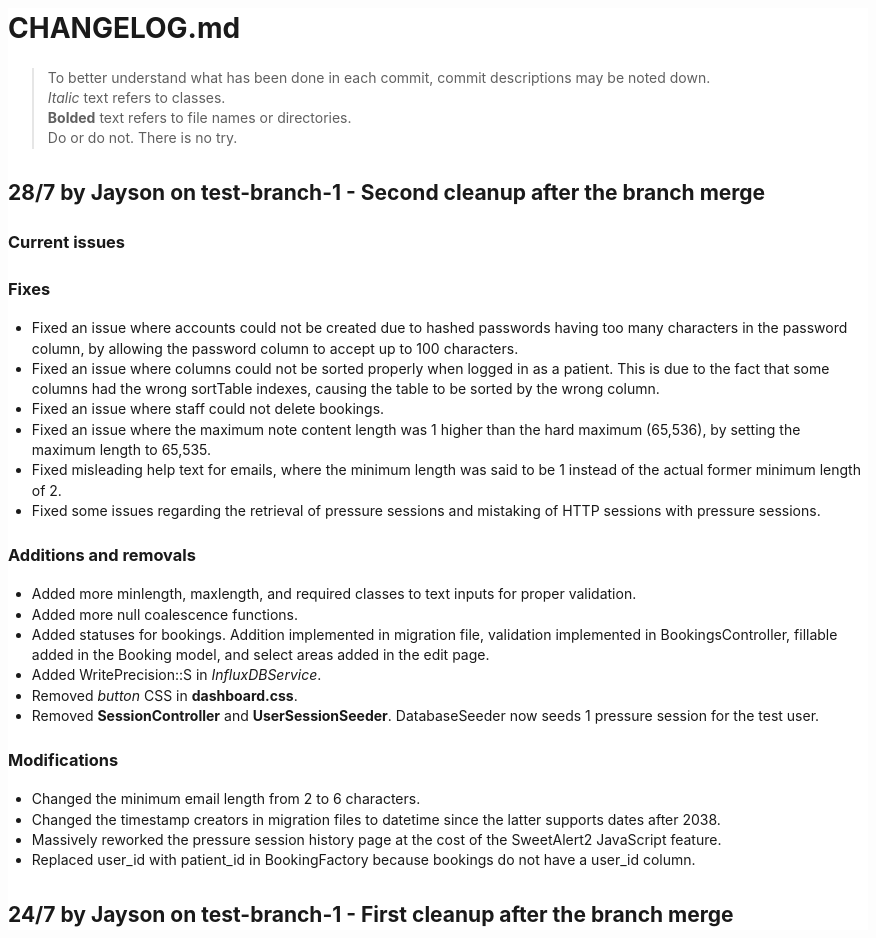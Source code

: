 # CHANGELOG.md

> To better understand what has been done in each commit, commit descriptions may be noted down.<br>
> *Italic* text refers to classes.<br>
> **Bolded** text refers to file names or directories.<br>
> Do or do not. There is no try.

## 28/7 by Jayson on test-branch-1 - Second cleanup after the branch merge

### Current issues

### Fixes

- Fixed an issue where accounts could not be created due to hashed passwords having too many characters in the password column, by allowing the password column to accept up to 100 characters.
- Fixed an issue where columns could not be sorted properly when logged in as a patient. This is due to the fact that some columns had the wrong sortTable indexes, causing the table to be sorted by the wrong column.
- Fixed an issue where staff could not delete bookings.
- Fixed an issue where the maximum note content length was 1 higher than the hard maximum (65,536), by setting the maximum length to 65,535.
- Fixed misleading help text for emails, where the minimum length was said to be 1 instead of the actual former minimum length of 2.
- Fixed some issues regarding the retrieval of pressure sessions and mistaking of HTTP sessions with pressure sessions.

### Additions and removals

- Added more minlength, maxlength, and required classes to text inputs for proper validation.
- Added more null coalescence functions.
- Added statuses for bookings. Addition implemented in migration file, validation implemented in BookingsController, fillable added in the Booking model, and select areas added in the edit page.
- Added WritePrecision::S in *InfluxDBService*.
- Removed *button* CSS in **dashboard.css**.
- Removed **SessionController** and **UserSessionSeeder**. DatabaseSeeder now seeds 1 pressure session for the test user.

### Modifications

- Changed the minimum email length from 2 to 6 characters.
- Changed the timestamp creators in migration files to datetime since the latter supports dates after 2038.
- Massively reworked the pressure session history page at the cost of the SweetAlert2 JavaScript feature.
- Replaced user_id with patient_id in BookingFactory because bookings do not have a user_id column.



## 24/7 by Jayson on test-branch-1 - First cleanup after the branch merge
